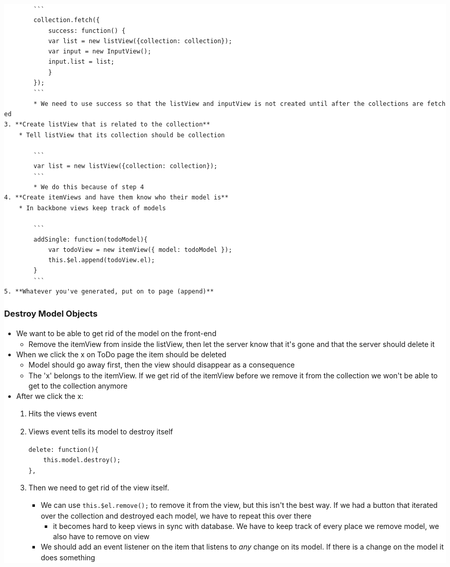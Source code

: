 			```
			collection.fetch({
    			success: function() {
      			var list = new listView({collection: collection});
      			var input = new InputView();
      			input.list = list;
    			}
  			});
			```
			* We need to use success so that the listView and inputView is not created until after the collections are fetched
	3. **Create listView that is related to the collection**
		* Tell listView that its collection should be collection
		
			```
			var list = new listView({collection: collection});
			```
			* We do this because of step 4
	4. **Create itemViews and have them know who their model is**
		* In backbone views keep track of models
		
			```
			addSingle: function(todoModel){
    			var todoView = new itemView({ model: todoModel });
    			this.$el.append(todoView.el);
  			}
			```
	5. **Whatever you've generated, put on to page (append)**

### Destroy Model Objects

* We want to be able to get rid of the model on the front-end
	* Remove the itemView from inside the listView, then let the server know that it's gone and that the server should delete it
* When we click the x on ToDo page the item should be deleted
	* Model should go away first, then the view should disappear as a consequence 
	* The 'x' belongs to the itemView. If we get rid of the itemView before we remove it from the collection we won't be able to get to the collection anymore
* After we click the x:
	1. Hits the views event
	2. Views event tells its model to destroy itself
		
		```
		delete: function(){
    		this.model.destroy();
  		},
		```
	3. Then we need to get rid of the view itself. 
		* We can use ```this.$el.remove();``` to remove it from the view, but this isn't the best way. If we had a button that iterated over the collection and destroyed each model, we have to repeat this over there
			* it becomes hard to keep views in sync with database. We have to keep track of every place we remove model, we also have to remove on view
		* We should add an event listener on the item that listens to *any* change on its model. If there is a change on the model it does something
		